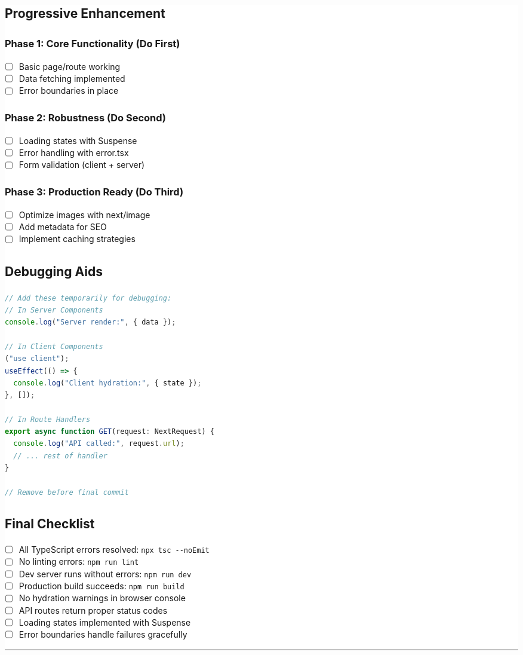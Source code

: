 ## Progressive Enhancement

### Phase 1: Core Functionality (Do First)

- [ ] Basic page/route working
- [ ] Data fetching implemented
- [ ] Error boundaries in place

### Phase 2: Robustness (Do Second)

- [ ] Loading states with Suspense
- [ ] Error handling with error.tsx
- [ ] Form validation (client + server)

### Phase 3: Production Ready (Do Third)

- [ ] Optimize images with next/image
- [ ] Add metadata for SEO
- [ ] Implement caching strategies

## Debugging Aids

```typescript
// Add these temporarily for debugging:
// In Server Components
console.log("Server render:", { data });

// In Client Components
("use client");
useEffect(() => {
  console.log("Client hydration:", { state });
}, []);

// In Route Handlers
export async function GET(request: NextRequest) {
  console.log("API called:", request.url);
  // ... rest of handler
}

// Remove before final commit
```

## Final Checklist

- [ ] All TypeScript errors resolved: `npx tsc --noEmit`
- [ ] No linting errors: `npm run lint`
- [ ] Dev server runs without errors: `npm run dev`
- [ ] Production build succeeds: `npm run build`
- [ ] No hydration warnings in browser console
- [ ] API routes return proper status codes
- [ ] Loading states implemented with Suspense
- [ ] Error boundaries handle failures gracefully

---